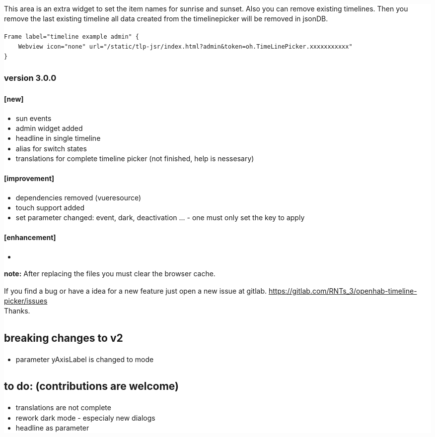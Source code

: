
This area is an extra widget to set the item names for sunrise and sunset. Also you can remove existing timelines. Then you remove the last existing timeline all data created from the timelinepicker will be removed in jsonDB.

```openHAB
Frame label="timeline example admin" {
    Webview icon="none" url="/static/tlp-jsr/index.html?admin&token=oh.TimeLinePicker.xxxxxxxxxxx"
}
```

### **version 3.0.0**

#### [new]

* sun events
* admin widget added
* headline in single timeline
* alias for switch states
* translations for complete timeline picker (not finished, help is nessesary)

#### [improvement]

* dependencies removed (vueresource)
* touch support added
* set parameter changed: event, dark, deactivation ...  - one must only set the key to apply

#### [enhancement]

*  

**note:** After replacing the files you must clear the browser cache.

If you find a bug or have a idea for a new feature just open a new issue at gitlab. <https://gitlab.com/RNTs_3/openhab-timeline-picker/issues>  
Thanks.

## breaking changes to v2

* parameter yAxisLabel is changed to mode

## to do: (contributions are welcome)

* translations are not complete
* rework dark mode - especialy new dialogs
* headline as parameter
